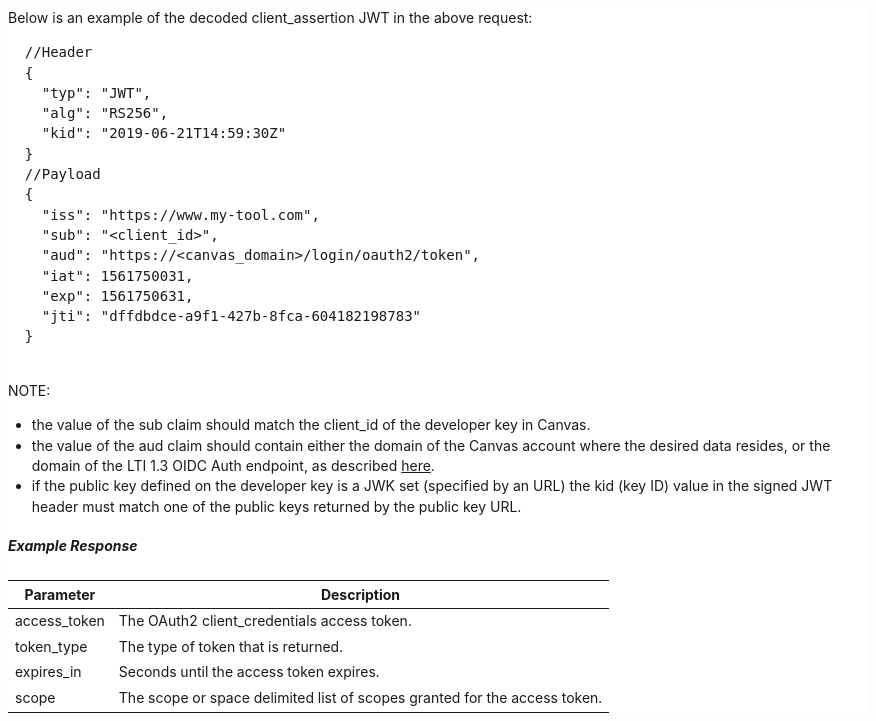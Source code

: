 <p>Below is an example of the decoded client_assertion JWT in the above request:</p>

  <pre class="example code prettyprint">
  //Header
  {
    "typ": "JWT",
    "alg": "RS256",
    "kid": "2019-06-21T14:59:30Z"
  }
  //Payload
  {
    "iss": "https://www.my-tool.com",
    "sub": "&lt;client_id&gt;",
    "aud": "https://&lt;canvas_domain&gt;/login/oauth2/token",
    "iat": 1561750031,
    "exp": 1561750631,
    "jti": "dffdbdce-a9f1-427b-8fca-604182198783"
  }
  </pre>
 
<p>NOTE:</p>

<ul>
 <li>the value of the sub claim should match the client_id of the developer key in Canvas.</li>
 <li>the value of the aud claim should contain either the domain of the Canvas account where the desired data resides, or the domain of the LTI 1.3 OIDC Auth endpoint, as described <a href="file.lti_launch_overview.html#step-2" target="_blank">here</a>.</li> 
 <li>if the public key defined on the developer key is a JWK set (specified by an URL) the kid (key ID) value in the signed JWT header must match one of the public keys returned by the public key URL.</li>
</ul>

  <h5>Example Response</h5>
  <table class="request-params">
  <thead>
    <tr>
      <th class="param-name">Parameter</th>
      <th class="param-desc">Description</th>
    </tr>
  </thead>
  <tbody>
    <tr class="request-param">
      <td>access_token</td>
      <td class="param-desc">The OAuth2 client_credentials access token.</td>
    </tr>
    <tr class="request-param">
      <td>token_type</td>
      <td class="param-desc">The type of token that is returned.</td>
    </tr>
    <tr class="request-param">
      <td>expires_in</td>
      <td class="param-desc">Seconds until the access token expires.</td>
    </tr>
    <tr class="request-param">
      <td>scope</td>
      <td class="param-desc">The scope or space delimited list of scopes granted for the access token.</td>
    </tr>
  </tbody>
</table>
